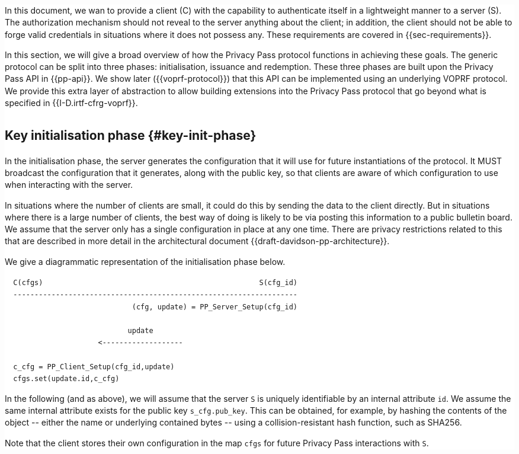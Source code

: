 In this document, we wan to provide a client (C) with the capability to
authenticate itself in a lightweight manner to a server (S). The
authorization mechanism should not reveal to the server anything about
the client; in addition, the client should not be able to forge valid
credentials in situations where it does not possess any. These
requirements are covered in {{sec-requirements}}.

In this section, we will give a broad overview of how the Privacy Pass
protocol functions in achieving these goals. The generic protocol can be
split into three phases: initialisation, issuance and redemption. These
three phases are built upon the Privacy Pass API in {{pp-api}}. We show
later ({{voprf-protocol}}) that this API can be implemented using an
underlying VOPRF protocol. We provide this extra layer of abstraction to
allow building extensions into the Privacy Pass protocol that go beyond
what is specified in {{I-D.irtf-cfrg-voprf}}.

## Key initialisation phase {#key-init-phase}

In the initialisation phase, the server generates the configuration that
it will use for future instantiations of the protocol. It MUST broadcast
the configuration that it generates, along with the public key, so that
clients are aware of which configuration to use when interacting with
the server.

In situations where the number of clients are small, it could do this by
sending the data to the client directly. But in situations where there
is a large number of clients, the best way of doing is likely to be via
posting this information to a public bulletin board. We assume that the
server only has a single configuration in place at any one time. There
are privacy restrictions related to this that are described in more
detail in the architectural document {{draft-davidson-pp-architecture}}.

We give a diagrammatic representation of the initialisation phase below.

~~~
  C(cfgs)                                                   S(cfg_id)
  -------------------------------------------------------------------
                              (cfg, update) = PP_Server_Setup(cfg_id)

                             update
                      <-------------------

  c_cfg = PP_Client_Setup(cfg_id,update)
  cfgs.set(update.id,c_cfg)
~~~

In the following (and as above), we will assume that the server `S` is
uniquely identifiable by an internal attribute `id`. We assume the same
internal attribute exists for the public key `s_cfg.pub_key`. This can
be obtained, for example, by hashing the contents of the object --
either the name or underlying contained bytes -- using a
collision-resistant hash function, such as SHA256.

Note that the client stores their own configuration in the map `cfgs`
for future Privacy Pass interactions with `S`.
